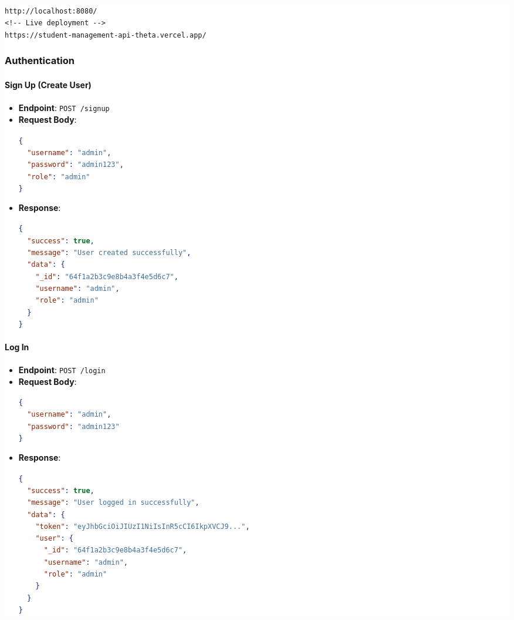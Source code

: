 ```
http://localhost:8080/
<!-- Live deployment -->
https://student-management-api-theta.vercel.app/
```

### Authentication

#### Sign Up (Create User)

- **Endpoint**: `POST /signup`
- **Request Body**:
  ```json
  {
    "username": "admin",
    "password": "admin123",
    "role": "admin"
  }
  ```
- **Response**:
  ```json
  {
    "success": true,
    "message": "User created successfully",
    "data": {
      "_id": "64f1a2b3c9e8b4a3f4e5d6c7",
      "username": "admin",
      "role": "admin"
    }
  }
  ```

#### Log In

- **Endpoint**: `POST /login`
- **Request Body**:
  ```json
  {
    "username": "admin",
    "password": "admin123"
  }
  ```
- **Response**:
  ```json
  {
    "success": true,
    "message": "User logged in successfully",
    "data": {
      "token": "eyJhbGciOiJIUzI1NiIsInR5cCI6IkpXVCJ9...",
      "user": {
        "_id": "64f1a2b3c9e8b4a3f4e5d6c7",
        "username": "admin",
        "role": "admin"
      }
    }
  }
  ```
